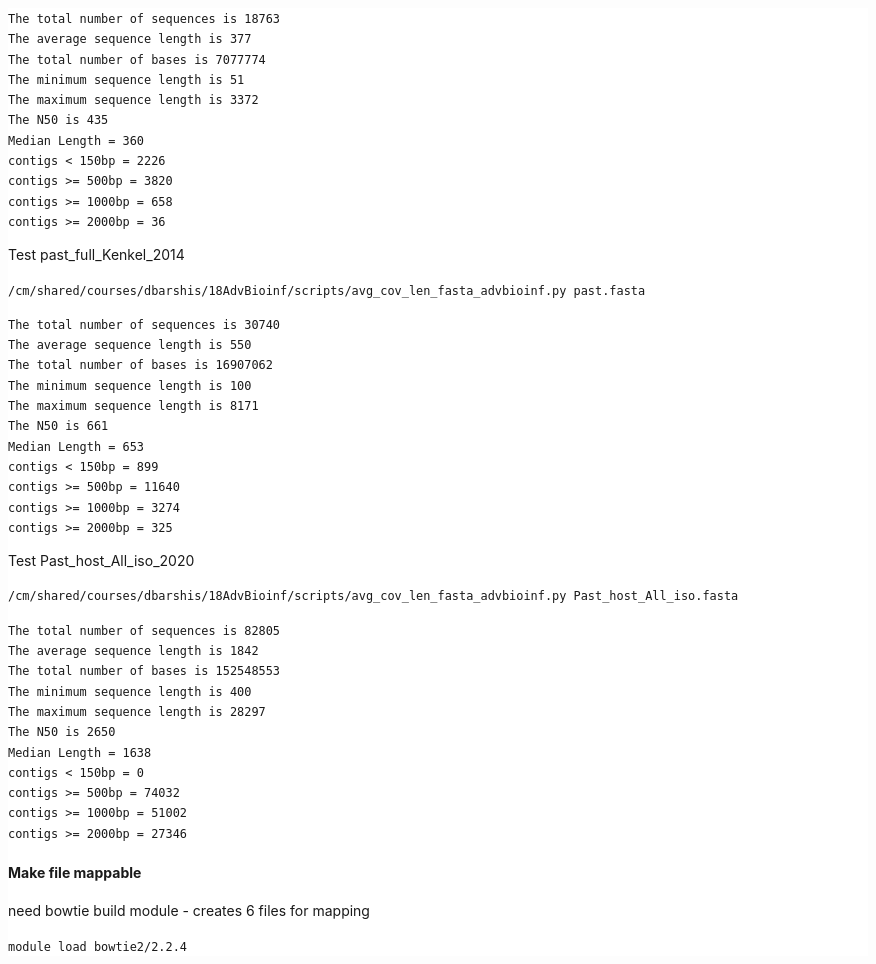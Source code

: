```
The total number of sequences is 18763
The average sequence length is 377
The total number of bases is 7077774
The minimum sequence length is 51
The maximum sequence length is 3372
The N50 is 435
Median Length = 360
contigs < 150bp = 2226
contigs >= 500bp = 3820
contigs >= 1000bp = 658
contigs >= 2000bp = 36
```

Test past_full_Kenkel_2014
```
/cm/shared/courses/dbarshis/18AdvBioinf/scripts/avg_cov_len_fasta_advbioinf.py past.fasta
```

```
The total number of sequences is 30740
The average sequence length is 550
The total number of bases is 16907062
The minimum sequence length is 100
The maximum sequence length is 8171
The N50 is 661
Median Length = 653
contigs < 150bp = 899
contigs >= 500bp = 11640
contigs >= 1000bp = 3274
contigs >= 2000bp = 325
```

Test Past_host_All_iso_2020
```
/cm/shared/courses/dbarshis/18AdvBioinf/scripts/avg_cov_len_fasta_advbioinf.py Past_host_All_iso.fasta
```

```
The total number of sequences is 82805
The average sequence length is 1842
The total number of bases is 152548553
The minimum sequence length is 400
The maximum sequence length is 28297
The N50 is 2650
Median Length = 1638
contigs < 150bp = 0
contigs >= 500bp = 74032
contigs >= 1000bp = 51002
contigs >= 2000bp = 27346
```

#### Make file mappable
need bowtie build module - creates 6 files for mapping
```
module load bowtie2/2.2.4
```
